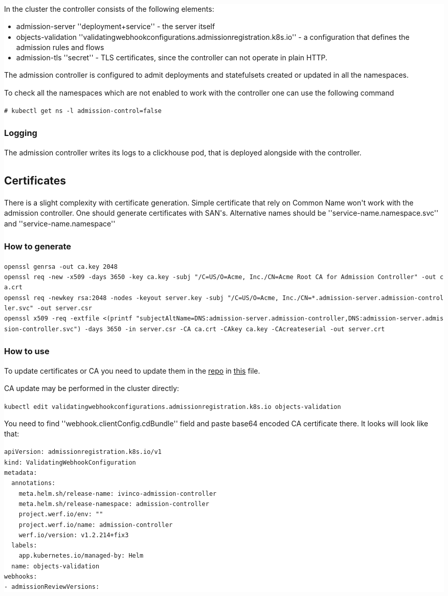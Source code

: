 

In the cluster the controller consists of the following elements:
  * admission-server ''deployment+service'' - the server itself
  * objects-validation ''validatingwebhookconfigurations.admissionregistration.k8s.io'' - a configuration that defines the admission rules and flows
  * admission-tls ''secret'' - TLS certificates, since the controller can not operate in plain HTTP.

The admission controller is configured to admit deployments and statefulsets created or updated in all the namespaces.

To check all the namespaces which are not enabled to work with the controller one can use the following command
```
# kubectl get ns -l admission-control=false
```

### Logging
The admission controller writes its logs to a clickhouse pod, that is deployed alongside with the controller.

## Certificates

There is a slight complexity with certificate generation. Simple certificate that rely on Common Name won't work with the admission controller. One should generate certificates with SAN's. Alternative names should be ''service-name.namespace.svc'' and ''service-name.namespace''

### How to generate
```
openssl genrsa -out ca.key 2048
openssl req -new -x509 -days 3650 -key ca.key -subj "/C=US/O=Acme, Inc./CN=Acme Root CA for Admission Controller" -out ca.crt
openssl req -newkey rsa:2048 -nodes -keyout server.key -subj "/C=US/O=Acme, Inc./CN=*.admission-server.admission-controller.svc" -out server.csr
openssl x509 -req -extfile <(printf "subjectAltName=DNS:admission-server.admission-controller,DNS:admission-server.admission-controller.svc") -days 3650 -in server.csr -CA ca.crt -CAkey ca.key -CAcreateserial -out server.crt
```

### How to use

To update certificates or CA you need to update them in the [repo](https://github.com/Ivinco/admission-controller) in [this](https://github.com/Ivinco/admission-controller/blob/main/.helm/charts/admission-controller/secret-values.yaml) file.

CA update may be performed in the cluster directly:

```
kubectl edit validatingwebhookconfigurations.admissionregistration.k8s.io objects-validation
```
You need to find ''webhook.clientConfig.cdBundle'' field and paste base64 encoded CA certificate there. It looks will look like that:
```
apiVersion: admissionregistration.k8s.io/v1
kind: ValidatingWebhookConfiguration
metadata:
  annotations:
    meta.helm.sh/release-name: ivinco-admission-controller
    meta.helm.sh/release-namespace: admission-controller
    project.werf.io/env: ""
    project.werf.io/name: admission-controller
    werf.io/version: v1.2.214+fix3
  labels:
    app.kubernetes.io/managed-by: Helm
  name: objects-validation
webhooks:
- admissionReviewVersions:
```